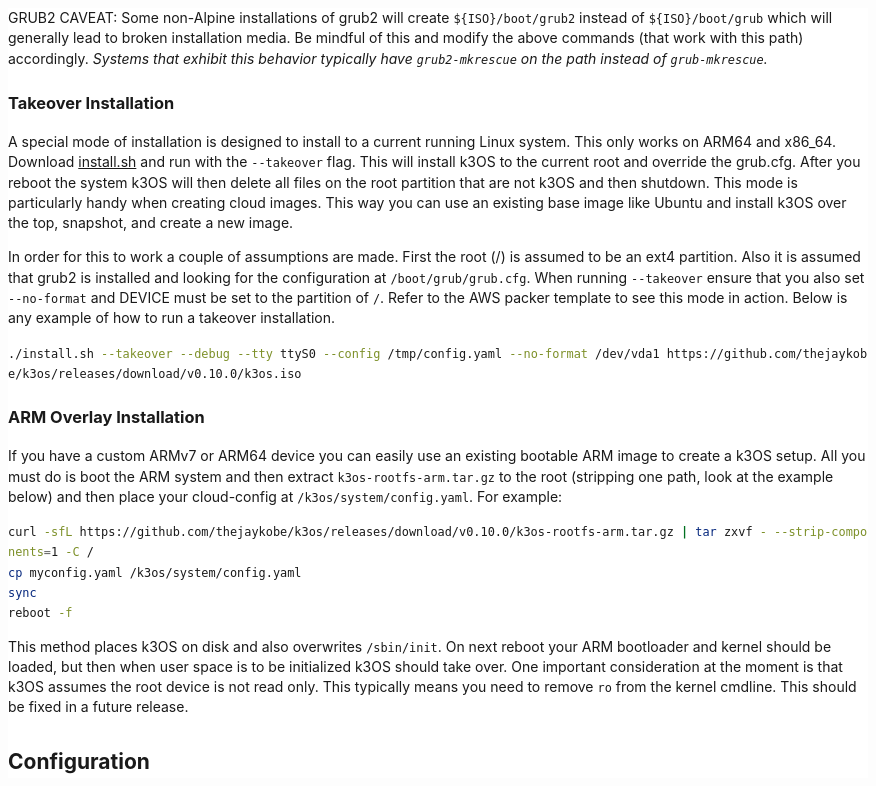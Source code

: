 GRUB2 CAVEAT: Some non-Alpine installations of grub2 will create `${ISO}/boot/grub2` instead of `${ISO}/boot/grub`
which will generally lead to broken installation media. Be mindful of this and modify the above commands
(that work with this path) accordingly. *Systems that exhibit this behavior typically have `grub2-mkrescue`
on the path instead of `grub-mkrescue`.*

### Takeover Installation

A special mode of installation is designed to install to a current running Linux system. This only works on ARM64 and x86_64. Download [install.sh](https://raw.githubusercontent.com/thejaykobe/k3os/master/install.sh)
and run with the `--takeover` flag. This will install k3OS to the current root and override the grub.cfg. After you reboot the system k3OS will then delete all files on the root partition that are not k3OS and then shutdown. This mode is particularly handy when creating cloud images. This way you can use an existing base image like Ubuntu and install k3OS over the top, snapshot, and create a new image.

In order for this to work a couple of assumptions are made. First the root (/) is assumed to be an ext4 partition. Also it is assumed that grub2 is installed and looking for the configuration at `/boot/grub/grub.cfg`. When running `--takeover` ensure that you also set `--no-format` and DEVICE must be set to the partition of `/`. Refer to the AWS packer template to see this mode in action. Below is any example of how to run a takeover installation.

```bash
./install.sh --takeover --debug --tty ttyS0 --config /tmp/config.yaml --no-format /dev/vda1 https://github.com/thejaykobe/k3os/releases/download/v0.10.0/k3os.iso
```

### ARM Overlay Installation

If you have a custom ARMv7 or ARM64 device you can easily use an existing bootable ARM image to create a k3OS setup.
All you must do is boot the ARM system and then extract `k3os-rootfs-arm.tar.gz` to the root (stripping one path,
look at the example below) and then place your cloud-config at `/k3os/system/config.yaml`. For example:

```bash
curl -sfL https://github.com/thejaykobe/k3os/releases/download/v0.10.0/k3os-rootfs-arm.tar.gz | tar zxvf - --strip-components=1 -C /
cp myconfig.yaml /k3os/system/config.yaml
sync
reboot -f
```

This method places k3OS on disk and also overwrites `/sbin/init`.
On next reboot your ARM bootloader and kernel should be loaded,
but then when user space is to be initialized k3OS should take over.
One important consideration at the moment is that k3OS assumes the root device is not read only.
This typically means you need to remove `ro` from the kernel cmdline.
This should be fixed in a future release.

## Configuration
